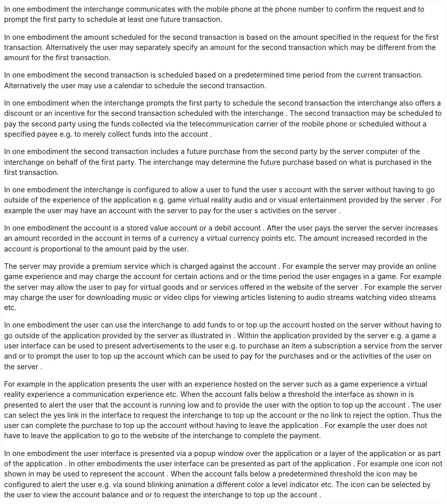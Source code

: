 In one embodiment the interchange communicates with the mobile phone at the phone number to confirm the request and to prompt the first party to schedule at least one future transaction.

In one embodiment the amount scheduled for the second transaction is based on the amount specified in the request for the first transaction. Alternatively the user may separately specify an amount for the second transaction which may be different from the amount for the first transaction.

In one embodiment the second transaction is scheduled based on a predetermined time period from the current transaction. Alternatively the user may use a calendar to schedule the second transaction.

In one embodiment when the interchange prompts the first party to schedule the second transaction the interchange also offers a discount or an incentive for the second transaction scheduled with the interchange . The second transaction may be scheduled to pay the second party using the funds collected via the telecommunication carrier of the mobile phone or scheduled without a specified payee e.g. to merely collect funds into the account .

In one embodiment the second transaction includes a future purchase from the second party by the server computer of the interchange on behalf of the first party. The interchange may determine the future purchase based on what is purchased in the first transaction.

In one embodiment the interchange is configured to allow a user to fund the user s account with the server without having to go outside of the experience of the application e.g. game virtual reality audio and or visual entertainment provided by the server . For example the user may have an account with the server to pay for the user s activities on the server .

In one embodiment the account is a stored value account or a debit account . After the user pays the server the server increases an amount recorded in the account in terms of a currency a virtual currency points etc. The amount increased recorded in the account is proportional to the amount paid by the user.

The server may provide a premium service which is charged against the account . For example the server may provide an online game experience and may charge the account for certain actions and or the time period the user engages in a game. For example the server may allow the user to pay for virtual goods and or services offered in the website of the server . For example the server may charge the user for downloading music or video clips for viewing articles listening to audio streams watching video streams etc.

In one embodiment the user can use the interchange to add funds to or top up the account hosted on the server without having to go outside of the application provided by the server as illustrated in . Within the application provided by the server e.g. a game a user interface can be used to present advertisements to the user e.g. to purchase an item a subscription a service from the server and or to prompt the user to top up the account which can be used to pay for the purchases and or the activities of the user on the server .

For example in the application presents the user with an experience hosted on the server such as a game experience a virtual reality experience a communication experience etc. When the account falls below a threshold the interface as shown in is presented to alert the user that the account is running low and to provide the user with the option to top up the account . The user can select the yes link in the interface to request the interchange to top up the account or the no link to reject the option. Thus the user can complete the purchase to top up the account without having to leave the application . For example the user does not have to leave the application to go to the website of the interchange to complete the payment.

In one embodiment the user interface is presented via a popup window over the application or a layer of the application or as part of the application . In other embodiments the user interface can be presented as part of the application . For example one icon not shown in may be used to represent the account . When the account falls below a predetermined threshold the icon may be configured to alert the user e.g. via sound blinking animation a different color a level indicator etc. The icon can be selected by the user to view the account balance and or to request the interchange to top up the account .

